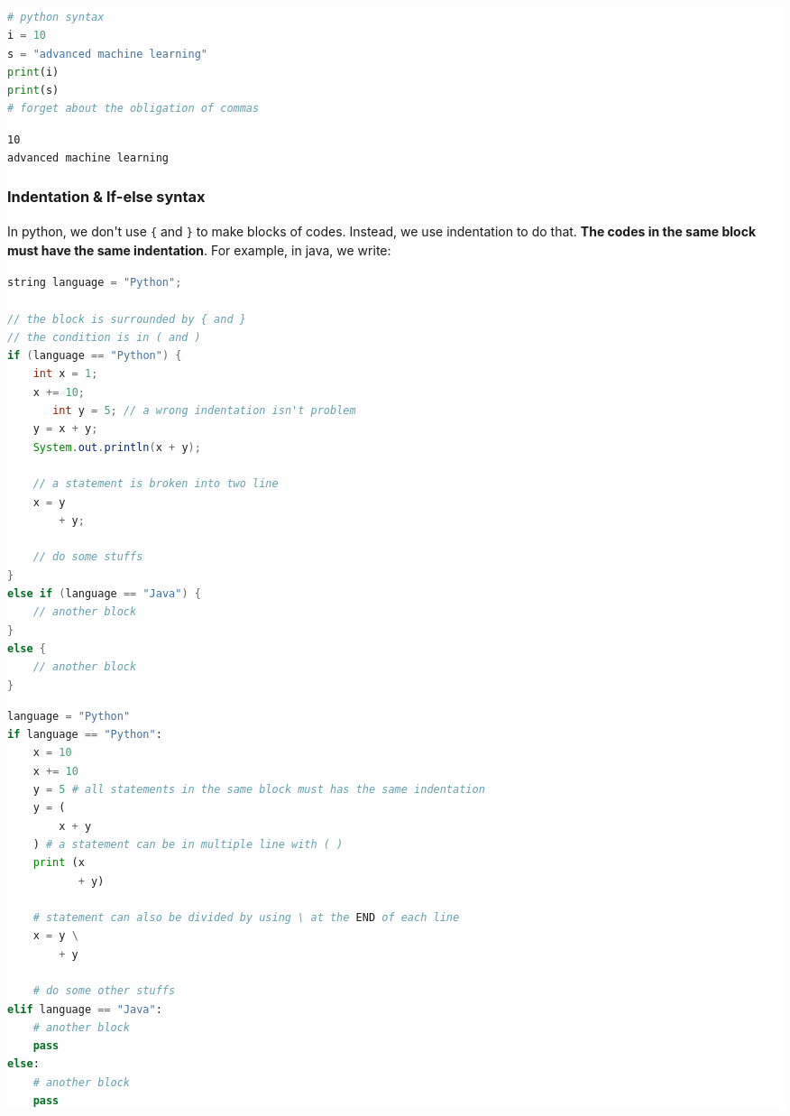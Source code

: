 
```python
# python syntax
i = 10
s = "advanced machine learning"
print(i)
print(s)
# forget about the obligation of commas
```

    10
    advanced machine learning


### Indentation & If-else syntax
In python, we don't use `{` and `}` to make blocks of codes. Instead, we use indentation to do that. **The codes in the same block must have the same indentation**. For example, in java, we write:
```java
string language = "Python";

// the block is surrounded by { and }
// the condition is in ( and )
if (language == "Python") {
    int x = 1;
    x += 10;
       int y = 5; // a wrong indentation isn't problem
    y = x + y;
    System.out.println(x + y);
    
    // a statement is broken into two line
    x = y
        + y;
    
    // do some stuffs
}
else if (language == "Java") {
    // another block
}
else {
    // another block
}
```


```python
language = "Python"
if language == "Python":
    x = 10
    x += 10
    y = 5 # all statements in the same block must has the same indentation
    y = (
        x + y
    ) # a statement can be in multiple line with ( )
    print (x 
           + y)
    
    # statement can also be divided by using \ at the END of each line
    x = y \
        + y
    
    # do some other stuffs
elif language == "Java":
    # another block
    pass
else:
    # another block
    pass
```